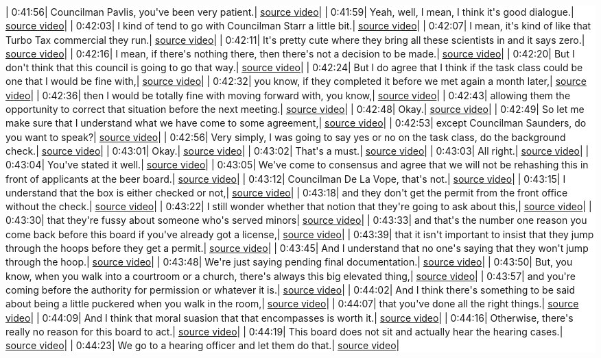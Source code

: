 | 0:41:56| Councilman Pavlis, you've been very patient.| [source video](https://archive.org/details/BeerBrd160310?start=2516)|
| 0:41:59| Yeah, well, I mean, I think it's good dialogue.| [source video](https://archive.org/details/BeerBrd160310?start=2519)|
| 0:42:03| I kind of tend to go with Councilman Starr a little bit.| [source video](https://archive.org/details/BeerBrd160310?start=2523)|
| 0:42:07| I mean, it's kind of like that Turbo Tax commercial they run.| [source video](https://archive.org/details/BeerBrd160310?start=2527)|
| 0:42:11| It's pretty cute where they bring all these scientists in and it says zero.| [source video](https://archive.org/details/BeerBrd160310?start=2531)|
| 0:42:16| I mean, if there's nothing there, then there's not a decision to be made.| [source video](https://archive.org/details/BeerBrd160310?start=2536)|
| 0:42:20| But I don't think that this council is going to go that way.| [source video](https://archive.org/details/BeerBrd160310?start=2540)|
| 0:42:24| But I do agree that I think if the task class could be one that I would be fine with,| [source video](https://archive.org/details/BeerBrd160310?start=2544)|
| 0:42:32| you know, if they completed it before we met again a month later,| [source video](https://archive.org/details/BeerBrd160310?start=2552)|
| 0:42:36| then I would be totally fine with moving forward with, you know,| [source video](https://archive.org/details/BeerBrd160310?start=2556)|
| 0:42:43| allowing them the opportunity to correct that situation before the next meeting.| [source video](https://archive.org/details/BeerBrd160310?start=2563)|
| 0:42:48| Okay.| [source video](https://archive.org/details/BeerBrd160310?start=2568)|
| 0:42:49| So let me make sure that I understand what we have come to some agreement,| [source video](https://archive.org/details/BeerBrd160310?start=2569)|
| 0:42:53| except Councilman Saunders, do you want to speak?| [source video](https://archive.org/details/BeerBrd160310?start=2573)|
| 0:42:56| Very simply, I was going to say yes or no on the task class, do the background check.| [source video](https://archive.org/details/BeerBrd160310?start=2576)|
| 0:43:01| Okay.| [source video](https://archive.org/details/BeerBrd160310?start=2581)|
| 0:43:02| That's a must.| [source video](https://archive.org/details/BeerBrd160310?start=2582)|
| 0:43:03| All right.| [source video](https://archive.org/details/BeerBrd160310?start=2583)|
| 0:43:04| You've stated it well.| [source video](https://archive.org/details/BeerBrd160310?start=2584)|
| 0:43:05| We've come to consensus and agree that we will not be rehashing this in front of applicants at the beer board.| [source video](https://archive.org/details/BeerBrd160310?start=2585)|
| 0:43:12| Councilman De La Vope, that's not.| [source video](https://archive.org/details/BeerBrd160310?start=2592)|
| 0:43:15| I understand that the box is either checked or not,| [source video](https://archive.org/details/BeerBrd160310?start=2595)|
| 0:43:18| and they don't get the permit from the front office without the check.| [source video](https://archive.org/details/BeerBrd160310?start=2598)|
| 0:43:22| I still wonder whether that notion that they're going to ask about this,| [source video](https://archive.org/details/BeerBrd160310?start=2602)|
| 0:43:30| that they're fussy about someone who's served minors| [source video](https://archive.org/details/BeerBrd160310?start=2610)|
| 0:43:33| and that's the number one reason you come back before this board if you've already got a license,| [source video](https://archive.org/details/BeerBrd160310?start=2613)|
| 0:43:39| that it isn't important to insist that they jump through the hoops before they get a permit.| [source video](https://archive.org/details/BeerBrd160310?start=2619)|
| 0:43:45| And I understand that no one's saying that they won't jump through the hoop.| [source video](https://archive.org/details/BeerBrd160310?start=2625)|
| 0:43:48| We're just saying pending final documentation.| [source video](https://archive.org/details/BeerBrd160310?start=2628)|
| 0:43:50| But, you know, when you walk into a courtroom or a church, there's always this big elevated thing,| [source video](https://archive.org/details/BeerBrd160310?start=2630)|
| 0:43:57| and you're coming before the authority for permission or whatever it is.| [source video](https://archive.org/details/BeerBrd160310?start=2637)|
| 0:44:02| And I think there's something to be said about being a little puckered when you walk in the room,| [source video](https://archive.org/details/BeerBrd160310?start=2642)|
| 0:44:07| that you've done all the right things.| [source video](https://archive.org/details/BeerBrd160310?start=2647)|
| 0:44:09| And I think that moral suasion that that encompasses is worth it.| [source video](https://archive.org/details/BeerBrd160310?start=2649)|
| 0:44:16| Otherwise, there's really no reason for this board to act.| [source video](https://archive.org/details/BeerBrd160310?start=2656)|
| 0:44:19| This board does not sit and actually hear the hearing cases.| [source video](https://archive.org/details/BeerBrd160310?start=2659)|
| 0:44:23| We go to a hearing officer and let them do that.| [source video](https://archive.org/details/BeerBrd160310?start=2663)|
